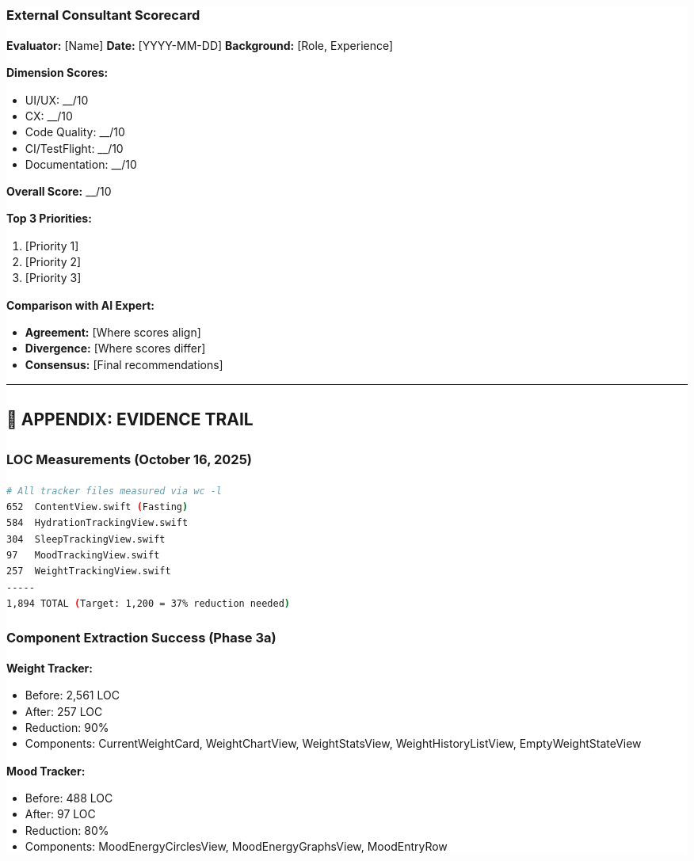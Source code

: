 ### External Consultant Scorecard

**Evaluator:** [Name]
**Date:** [YYYY-MM-DD]
**Background:** [Role, Experience]

**Dimension Scores:**
- UI/UX: __/10
- CX: __/10
- Code Quality: __/10
- CI/TestFlight: __/10
- Documentation: __/10

**Overall Score:** __/10

**Top 3 Priorities:**
1. [Priority 1]
2. [Priority 2]
3. [Priority 3]

**Comparison with AI Expert:**
- **Agreement:** [Where scores align]
- **Divergence:** [Where scores differ]
- **Consensus:** [Final recommendations]

---

## 📖 APPENDIX: EVIDENCE TRAIL

### LOC Measurements (October 16, 2025)

```bash
# All tracker files measured via wc -l
652  ContentView.swift (Fasting)
584  HydrationTrackingView.swift
304  SleepTrackingView.swift
97   MoodTrackingView.swift
257  WeightTrackingView.swift
-----
1,894 TOTAL (Target: 1,200 = 37% reduction needed)
```

### Component Extraction Success (Phase 3a)

**Weight Tracker:**
- Before: 2,561 LOC
- After: 257 LOC
- Reduction: 90%
- Components: CurrentWeightCard, WeightChartView, WeightStatsView, WeightHistoryListView, EmptyWeightStateView

**Mood Tracker:**
- Before: 488 LOC
- After: 97 LOC
- Reduction: 80%
- Components: MoodEnergyCirclesView, MoodEnergyGraphsView, MoodEntryRow
